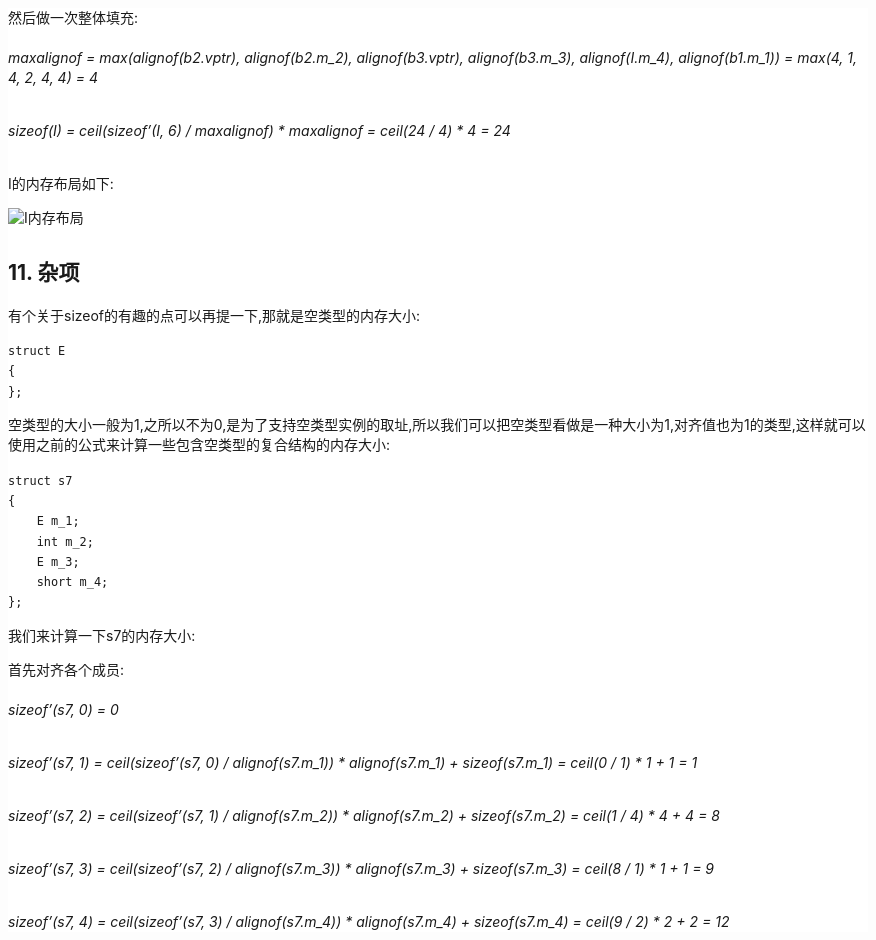 然后做一次整体填充:

###### maxalignof = max(alignof(b2.vptr), alignof(b2.m_2), alignof(b3.vptr), alignof(b3.m_3), alignof(I.m_4), alignof(b1.m_1)) = max(4, 1, 4, 2, 4, 4) = 4

###### sizeof(I) = ceil(sizeof’(I, 6) / maxalignof) * maxalignof = ceil(24 / 4) * 4 = 24

I的内存布局如下:

![I内存布局](https://img-blog.csdn.net/20170919194125179?watermark/2/text/aHR0cDovL2Jsb2cuY3Nkbi5uZXQvdGtva29mMQ==/font/5a6L5L2T/fontsize/400/fill/I0JBQkFCMA==/dissolve/70/gravity/SouthEast)

## 11. 杂项

有个关于sizeof的有趣的点可以再提一下,那就是空类型的内存大小:

```
struct E
{
};
```

空类型的大小一般为1,之所以不为0,是为了支持空类型实例的取址,所以我们可以把空类型看做是一种大小为1,对齐值也为1的类型,这样就可以使用之前的公式来计算一些包含空类型的复合结构的内存大小:

```
struct s7
{
    E m_1;
    int m_2;
    E m_3;
    short m_4;
};
```

我们来计算一下s7的内存大小:

首先对齐各个成员:

###### sizeof’(s7, 0) = 0

###### sizeof’(s7, 1) = ceil(sizeof’(s7, 0) / alignof(s7.m_1)) * alignof(s7.m_1) + sizeof(s7.m_1) = ceil(0 / 1) * 1 + 1 = 1

###### sizeof’(s7, 2) = ceil(sizeof’(s7, 1) / alignof(s7.m_2)) * alignof(s7.m_2) + sizeof(s7.m_2) = ceil(1 / 4) * 4 + 4 = 8

###### sizeof’(s7, 3) = ceil(sizeof’(s7, 2) / alignof(s7.m_3)) * alignof(s7.m_3) + sizeof(s7.m_3) = ceil(8 / 1) * 1 + 1 = 9

###### sizeof’(s7, 4) = ceil(sizeof’(s7, 3) / alignof(s7.m_4)) * alignof(s7.m_4) + sizeof(s7.m_4) = ceil(9 / 2) * 2 + 2 = 12
